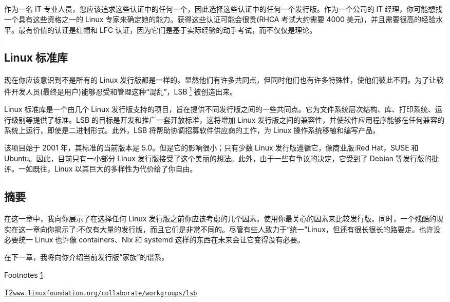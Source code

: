 作为一名 IT 专业人员，您应该追求这些认证中的任何一个，因此选择这些认证中的任何一个发行版。作为一个公司的 IT 经理，你可能想找一个具有这些资格之一的 Linux 专家来确定她的能力。获得这些认证可能会很贵(RHCA 考试大约需要 4000 美元)，并且需要很高的经验水平。最有价值的认证是红帽和 LFC 认证，因为它们是基于实际经验的动手考试，而不仅仅是理论。

## Linux 标准库

现在你应该意识到不是所有的 Linux 发行版都是一样的。显然他们有许多共同点，但同时他们也有许多特殊性，使他们彼此不同。为了让软件开发人员(最终是用户)能够忍受和管理这种“混乱”，LSB [<sup>1</sup>](#Fn1) 被创造出来。

Linux 标准库是一个由几个 Linux 发行版支持的项目，旨在提供不同发行版之间的一些共同点。它为文件系统层次结构、库、打印系统、运行级别等提供了标准。LSB 的目标是开发和推广一套开放标准，这将增加 Linux 发行版之间的兼容性，并使软件应用程序能够在任何兼容的系统上运行，即使是二进制形式。此外，LSB 将帮助协调招募软件供应商的工作，为 Linux 操作系统移植和编写产品。

该项目始于 2001 年，其标准的当前版本是 5.0。但是它的影响很小；只有少数 Linux 发行版遵循它，像商业版:Red Hat，SUSE 和 Ubuntu。因此，目前只有一小部分 Linux 发行版接受了这个美丽的想法。此外，由于一些有争议的决定，它受到了 Debian 等发行版的批评。一如既往，Linux 以其巨大的多样性为代价给了你自由。

## 摘要

在这一章中，我向你展示了在选择任何 Linux 发行版之前你应该考虑的几个因素。使用你最关心的因素来比较发行版。同时，一个残酷的现实在这一章向你揭示了:不仅有大量的发行版，而且它们是非常不同的。尽管有些人致力于“统一”Linux，但还有很长很长的路要走。也许没必要统一 Linux 也许像 containers、Nix 和 systemd 这样的东西在未来会让它变得没有必要。

在下一章，我将向你介绍当前发行版“家族”的谱系。

Footnotes [1](#Fn1_source)

[T2`www.linuxfoundation.org/collaborate/workgroups/lsb`](http://www.linuxfoundation.org/collaborate/workgroups/lsb)